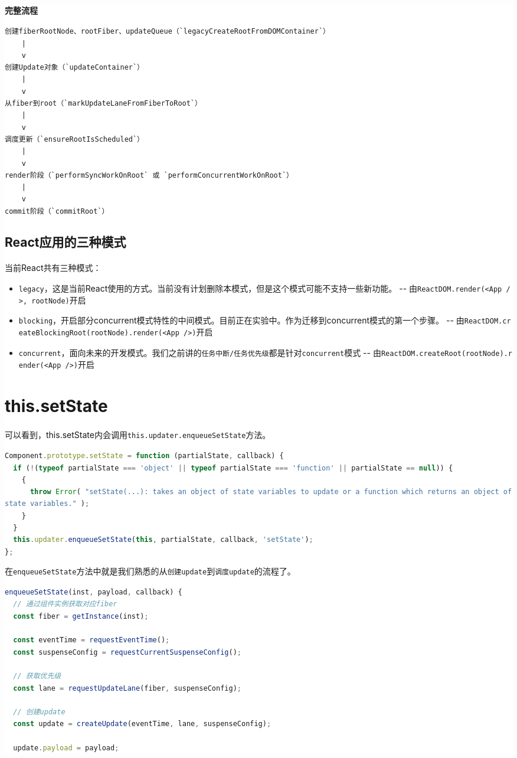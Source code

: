 **完整流程**
```
创建fiberRootNode、rootFiber、updateQueue（`legacyCreateRootFromDOMContainer`）
    |
    v
创建Update对象（`updateContainer`）
    |
    v
从fiber到root（`markUpdateLaneFromFiberToRoot`）
    |
    v
调度更新（`ensureRootIsScheduled`）
    |
    v
render阶段（`performSyncWorkOnRoot` 或 `performConcurrentWorkOnRoot`）
    |
    v
commit阶段（`commitRoot`）
```

## React应用的三种模式

当前React共有三种模式：

- `legacy`，这是当前React使用的方式。当前没有计划删除本模式，但是这个模式可能不支持一些新功能。 -- 由`ReactDOM.render(<App />, rootNode)`开启

- `blocking`，开启部分concurrent模式特性的中间模式。目前正在实验中。作为迁移到concurrent模式的第一个步骤。 -- 由`ReactDOM.createBlockingRoot(rootNode).render(<App />)`开启

- `concurrent`，面向未来的开发模式。我们之前讲的`任务中断/任务优先级`都是针对`concurrent`模式 -- 由`ReactDOM.createRoot(rootNode).render(<App />)`开启

# this.setState

可以看到，this.setState内会调用`this.updater.enqueueSetState`方法。

```js
Component.prototype.setState = function (partialState, callback) {
  if (!(typeof partialState === 'object' || typeof partialState === 'function' || partialState == null)) {
    {
      throw Error( "setState(...): takes an object of state variables to update or a function which returns an object of state variables." );
    }
  }
  this.updater.enqueueSetState(this, partialState, callback, 'setState');
};
```

在`enqueueSetState`方法中就是我们熟悉的从`创建update`到`调度update`的流程了。

```js
enqueueSetState(inst, payload, callback) {
  // 通过组件实例获取对应fiber
  const fiber = getInstance(inst);

  const eventTime = requestEventTime();
  const suspenseConfig = requestCurrentSuspenseConfig();

  // 获取优先级
  const lane = requestUpdateLane(fiber, suspenseConfig);

  // 创建update
  const update = createUpdate(eventTime, lane, suspenseConfig);

  update.payload = payload;
```